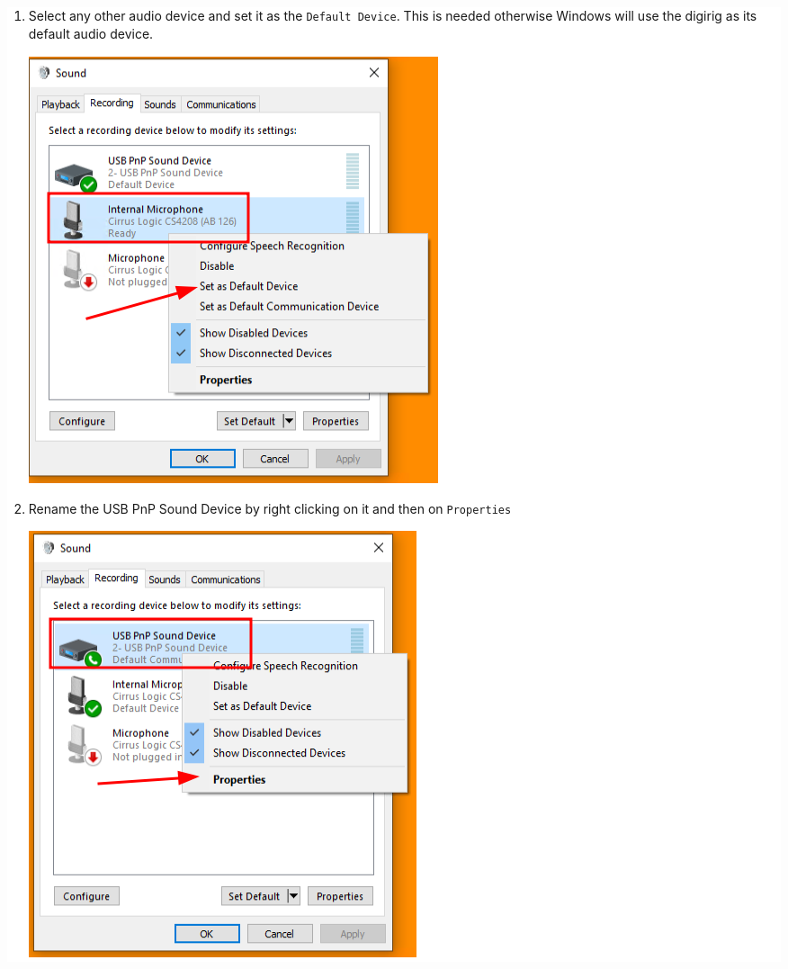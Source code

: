 1. Select any other audio device and set it as the `Default Device`. This is needed otherwise Windows will use the digirig as its default audio device.

    ![Alt text](media/digirig-recording-default-mic.png)

1. Rename the USB PnP Sound Device by right clicking on it and then on `Properties`

    ![Alt text](media/digirig-recording-rename.png)
